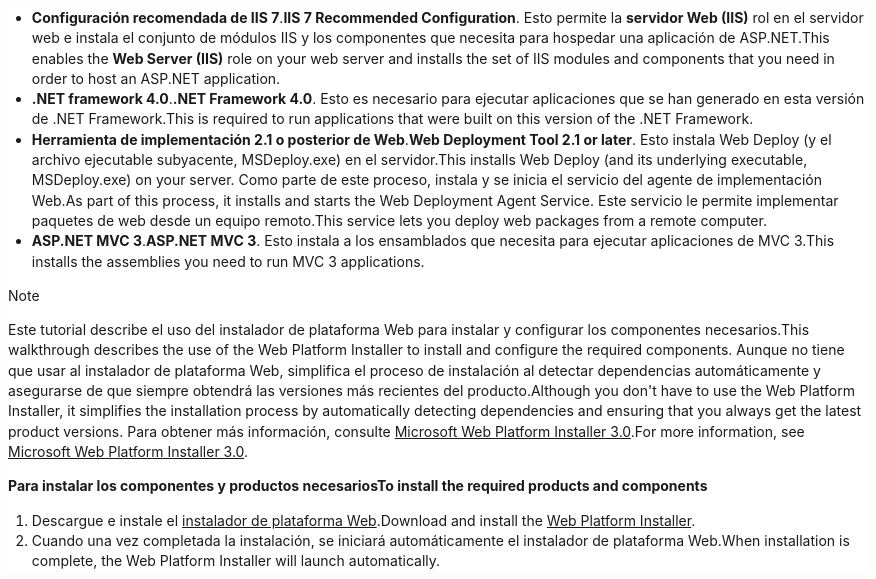 - <span data-ttu-id="532f6-151">**Configuración recomendada de IIS 7**.</span><span class="sxs-lookup"><span data-stu-id="532f6-151">**IIS 7 Recommended Configuration**.</span></span> <span data-ttu-id="532f6-152">Esto permite la **servidor Web (IIS)** rol en el servidor web e instala el conjunto de módulos IIS y los componentes que necesita para hospedar una aplicación de ASP.NET.</span><span class="sxs-lookup"><span data-stu-id="532f6-152">This enables the **Web Server (IIS)** role on your web server and installs the set of IIS modules and components that you need in order to host an ASP.NET application.</span></span>
- <span data-ttu-id="532f6-153">**.NET framework 4.0**.</span><span class="sxs-lookup"><span data-stu-id="532f6-153">**.NET Framework 4.0**.</span></span> <span data-ttu-id="532f6-154">Esto es necesario para ejecutar aplicaciones que se han generado en esta versión de .NET Framework.</span><span class="sxs-lookup"><span data-stu-id="532f6-154">This is required to run applications that were built on this version of the .NET Framework.</span></span>
- <span data-ttu-id="532f6-155">**Herramienta de implementación 2.1 o posterior de Web**.</span><span class="sxs-lookup"><span data-stu-id="532f6-155">**Web Deployment Tool 2.1 or later**.</span></span> <span data-ttu-id="532f6-156">Esto instala Web Deploy (y el archivo ejecutable subyacente, MSDeploy.exe) en el servidor.</span><span class="sxs-lookup"><span data-stu-id="532f6-156">This installs Web Deploy (and its underlying executable, MSDeploy.exe) on your server.</span></span> <span data-ttu-id="532f6-157">Como parte de este proceso, instala y se inicia el servicio del agente de implementación Web.</span><span class="sxs-lookup"><span data-stu-id="532f6-157">As part of this process, it installs and starts the Web Deployment Agent Service.</span></span> <span data-ttu-id="532f6-158">Este servicio le permite implementar paquetes de web desde un equipo remoto.</span><span class="sxs-lookup"><span data-stu-id="532f6-158">This service lets you deploy web packages from a remote computer.</span></span>
- <span data-ttu-id="532f6-159">**ASP.NET MVC 3**.</span><span class="sxs-lookup"><span data-stu-id="532f6-159">**ASP.NET MVC 3**.</span></span> <span data-ttu-id="532f6-160">Esto instala a los ensamblados que necesita para ejecutar aplicaciones de MVC 3.</span><span class="sxs-lookup"><span data-stu-id="532f6-160">This installs the assemblies you need to run MVC 3 applications.</span></span>

> [!NOTE]
> <span data-ttu-id="532f6-161">Este tutorial describe el uso del instalador de plataforma Web para instalar y configurar los componentes necesarios.</span><span class="sxs-lookup"><span data-stu-id="532f6-161">This walkthrough describes the use of the Web Platform Installer to install and configure the required components.</span></span> <span data-ttu-id="532f6-162">Aunque no tiene que usar al instalador de plataforma Web, simplifica el proceso de instalación al detectar dependencias automáticamente y asegurarse de que siempre obtendrá las versiones más recientes del producto.</span><span class="sxs-lookup"><span data-stu-id="532f6-162">Although you don't have to use the Web Platform Installer, it simplifies the installation process by automatically detecting dependencies and ensuring that you always get the latest product versions.</span></span> <span data-ttu-id="532f6-163">Para obtener más información, consulte [Microsoft Web Platform Installer 3.0](https://go.microsoft.com/?linkid=9805118).</span><span class="sxs-lookup"><span data-stu-id="532f6-163">For more information, see [Microsoft Web Platform Installer 3.0](https://go.microsoft.com/?linkid=9805118).</span></span>


<span data-ttu-id="532f6-164">**Para instalar los componentes y productos necesarios**</span><span class="sxs-lookup"><span data-stu-id="532f6-164">**To install the required products and components**</span></span>

1. <span data-ttu-id="532f6-165">Descargue e instale el [instalador de plataforma Web](https://go.microsoft.com/?linkid=9805118).</span><span class="sxs-lookup"><span data-stu-id="532f6-165">Download and install the [Web Platform Installer](https://go.microsoft.com/?linkid=9805118).</span></span>
2. <span data-ttu-id="532f6-166">Cuando una vez completada la instalación, se iniciará automáticamente el instalador de plataforma Web.</span><span class="sxs-lookup"><span data-stu-id="532f6-166">When installation is complete, the Web Platform Installer will launch automatically.</span></span>
